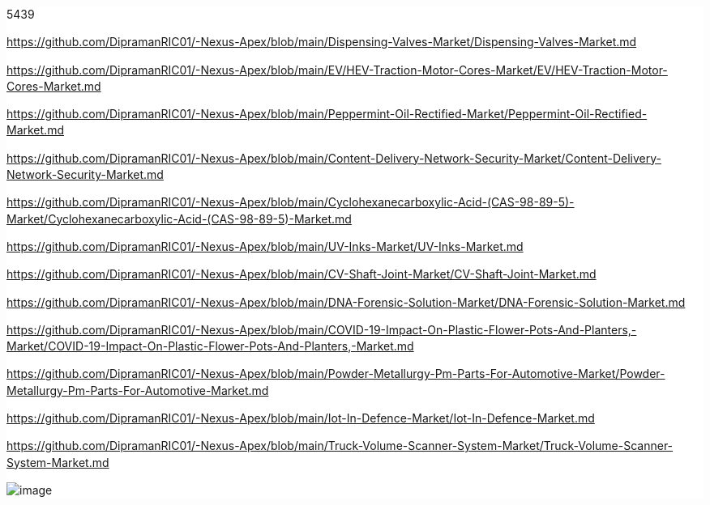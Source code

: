 5439</p><p><a href="https://github.com/DipramanRIC01/-Nexus-Apex/blob/main/Dispensing-Valves-Market/Dispensing-Valves-Market.md">https://github.com/DipramanRIC01/-Nexus-Apex/blob/main/Dispensing-Valves-Market/Dispensing-Valves-Market.md</a></p><p><a href="https://github.com/DipramanRIC01/-Nexus-Apex/blob/main/EV/HEV-Traction-Motor-Cores-Market/EV/HEV-Traction-Motor-Cores-Market.md">https://github.com/DipramanRIC01/-Nexus-Apex/blob/main/EV/HEV-Traction-Motor-Cores-Market/EV/HEV-Traction-Motor-Cores-Market.md</a></p><p><a href="https://github.com/DipramanRIC01/-Nexus-Apex/blob/main/Peppermint-Oil-Rectified-Market/Peppermint-Oil-Rectified-Market.md">https://github.com/DipramanRIC01/-Nexus-Apex/blob/main/Peppermint-Oil-Rectified-Market/Peppermint-Oil-Rectified-Market.md</a></p><p><a href="https://github.com/DipramanRIC01/-Nexus-Apex/blob/main/Content-Delivery-Network-Security-Market/Content-Delivery-Network-Security-Market.md">https://github.com/DipramanRIC01/-Nexus-Apex/blob/main/Content-Delivery-Network-Security-Market/Content-Delivery-Network-Security-Market.md</a></p><p><a href="https://github.com/DipramanRIC01/-Nexus-Apex/blob/main/Cyclohexanecarboxylic-Acid-(CAS-98-89-5)-Market/Cyclohexanecarboxylic-Acid-(CAS-98-89-5)-Market.md">https://github.com/DipramanRIC01/-Nexus-Apex/blob/main/Cyclohexanecarboxylic-Acid-(CAS-98-89-5)-Market/Cyclohexanecarboxylic-Acid-(CAS-98-89-5)-Market.md</a></p><p><a href="https://github.com/DipramanRIC01/-Nexus-Apex/blob/main/UV-Inks-Market/UV-Inks-Market.md">https://github.com/DipramanRIC01/-Nexus-Apex/blob/main/UV-Inks-Market/UV-Inks-Market.md</a></p><p><a href="https://github.com/DipramanRIC01/-Nexus-Apex/blob/main/CV-Shaft-Joint-Market/CV-Shaft-Joint-Market.md">https://github.com/DipramanRIC01/-Nexus-Apex/blob/main/CV-Shaft-Joint-Market/CV-Shaft-Joint-Market.md</a></p><p><a href="https://github.com/DipramanRIC01/-Nexus-Apex/blob/main/DNA-Forensic-Solution-Market/DNA-Forensic-Solution-Market.md">https://github.com/DipramanRIC01/-Nexus-Apex/blob/main/DNA-Forensic-Solution-Market/DNA-Forensic-Solution-Market.md</a></p><p><a href="https://github.com/DipramanRIC01/-Nexus-Apex/blob/main/COVID-19-Impact-On-Plastic-Flower-Pots-And-Planters,-Market/COVID-19-Impact-On-Plastic-Flower-Pots-And-Planters,-Market.md">https://github.com/DipramanRIC01/-Nexus-Apex/blob/main/COVID-19-Impact-On-Plastic-Flower-Pots-And-Planters,-Market/COVID-19-Impact-On-Plastic-Flower-Pots-And-Planters,-Market.md</a></p><p><a href="https://github.com/DipramanRIC01/-Nexus-Apex/blob/main/Powder-Metallurgy-Pm-Parts-For-Automotive-Market/Powder-Metallurgy-Pm-Parts-For-Automotive-Market.md">https://github.com/DipramanRIC01/-Nexus-Apex/blob/main/Powder-Metallurgy-Pm-Parts-For-Automotive-Market/Powder-Metallurgy-Pm-Parts-For-Automotive-Market.md</a></p><p><a href="https://github.com/DipramanRIC01/-Nexus-Apex/blob/main/Iot-In-Defence-Market/Iot-In-Defence-Market.md">https://github.com/DipramanRIC01/-Nexus-Apex/blob/main/Iot-In-Defence-Market/Iot-In-Defence-Market.md</a></p><p><a href="https://github.com/DipramanRIC01/-Nexus-Apex/blob/main/Truck-Volume-Scanner-System-Market/Truck-Volume-Scanner-System-Market.md">https://github.com/DipramanRIC01/-Nexus-Apex/blob/main/Truck-Volume-Scanner-System-Market/Truck-Volume-Scanner-System-Market.md</a></p>
![image](https://github.com/user-attachments/assets/b7041f5a-173f-4238-b2a2-251a92899015)
